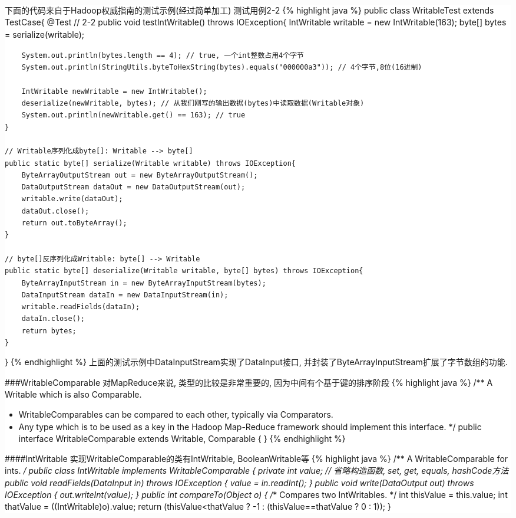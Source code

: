 
下面的代码来自于Hadoop权威指南的测试示例(经过简单加工) 测试用例2-2
{% highlight java %}
public class WritableTest extends TestCase{
	@Test // 2-2
	public void testIntWritable() throws IOException{
		IntWritable writable = new IntWritable(163);
		byte[] bytes = serialize(writable);

		System.out.println(bytes.length == 4); // true, 一个int整数占用4个字节
		System.out.println(StringUtils.byteToHexString(bytes).equals("000000a3")); // 4个字节,8位(16进制)

		IntWritable newWritable = new IntWritable();
		deserialize(newWritable, bytes); // 从我们刚写的输出数据(bytes)中读取数据(Writable对象)
		System.out.println(newWritable.get() == 163); // true 
	}
	
	// Writable序列化成byte[]: Writable --> byte[]
	public static byte[] serialize(Writable writable) throws IOException{
		ByteArrayOutputStream out = new ByteArrayOutputStream();
		DataOutputStream dataOut = new DataOutputStream(out);
		writable.write(dataOut);
		dataOut.close();
		return out.toByteArray();
	}
	
	// byte[]反序列化成Writable: byte[] --> Writable
	public static byte[] deserialize(Writable writable, byte[] bytes) throws IOException{
		ByteArrayInputStream in = new ByteArrayInputStream(bytes);
		DataInputStream dataIn = new DataInputStream(in);
		writable.readFields(dataIn);
		dataIn.close();
		return bytes;
	}
}
{% endhighlight %}
上面的测试示例中DataInputStream实现了DataInput接口, 并封装了ByteArrayInputStream扩展了字节数组的功能.  

###WritableComparable
对MapReduce来说, 类型的比较是非常重要的, 因为中间有个基于键的排序阶段
{% highlight java %}
/** A Writable which is also Comparable. 
 * WritableComparables can be compared to each other, typically via Comparators. 
 * Any type which is to be used as a key in the Hadoop Map-Reduce framework should implement this interface. */
public interface WritableComparable<T> extends Writable, Comparable<T> {
}
{% endhighlight %}

####IntWritable
实现WritableComparable的类有IntWritable, BooleanWritable等
{% highlight java %}
/** A WritableComparable for ints. */
public class IntWritable implements WritableComparable {
  private int value;
  // 省略构造函数, set, get, equals, hashCode方法
  public void readFields(DataInput in) throws IOException {
    value = in.readInt();
  }
  public void write(DataOutput out) throws IOException {
    out.writeInt(value);
  }
  public int compareTo(Object o) { /** Compares two IntWritables. */
    int thisValue = this.value;
    int thatValue = ((IntWritable)o).value;
    return (thisValue<thatValue ? -1 : (thisValue==thatValue ? 0 : 1));
  }